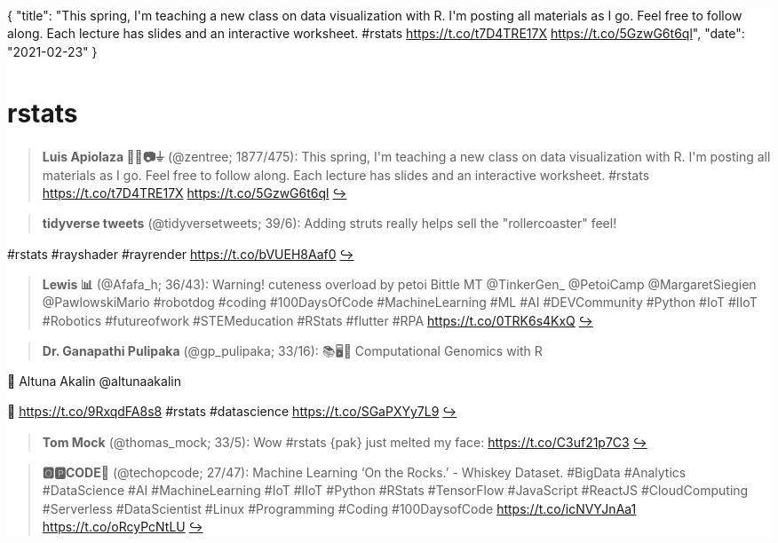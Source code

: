 {
  "title": "This spring, I'm teaching a new class on data visualization with R. I'm posting all materials as I go. Feel free to follow along. Each lecture has slides and an interactive worksheet. #rstats https://t.co/t7D4TRE17X https://t.co/5GzwG6t6ql",
  "date": "2021-02-23"
}

# rstats

> **Luis Apiolaza 🧮🍃📷⏚** (@zentree; 1877/475): This spring, I'm teaching a new class on data visualization with R. I'm posting all materials as I go. Feel free to follow along. Each lecture has slides and an interactive worksheet. #rstats
https://t.co/t7D4TRE17X https://t.co/5GzwG6t6ql  [&#8618;](https://twitter.com/dataandme/status/1364036200508448768)




> **tidyverse tweets** (@tidyversetweets; 39/6): Adding struts really helps sell the "rollercoaster" feel!
>
#rstats #rayshader #rayrender https://t.co/bVUEH8Aaf0  [&#8618;](https://twitter.com/dataandme/status/1364011156290027522)




> **Lewis 📊** (@Afafa_h; 36/43): Warning! cuteness overload by petoi Bittle 
MT @TinkerGen_ @PetoiCamp @MargaretSiegien @PawlowskiMario 
#robotdog #coding #100DaysOfCode #MachineLearning #ML #AI #DEVCommunity #Python #IoT #IIoT #Robotics #futureofwork #STEMeducation #RStats #flutter #RPA 
https://t.co/0TRK6s4KxQ  [&#8618;](https://twitter.com/dataandme/status/1364036443367231491)




> **Dr. Ganapathi Pulipaka** (@gp_pulipaka; 33/16): 📚🖥🧬 Computational Genomics with R
>
👤 Altuna Akalin @altunaakalin  
>
🔗 https://t.co/9RxqdFA8s8
#rstats #datascience https://t.co/SGaPXYy7L9  [&#8618;](https://twitter.com/dataandme/status/1364044325026467843)




> **Tom Mock** (@thomas_mock; 33/5): Wow #rstats {pak} just melted my face: https://t.co/C3uf21p7C3  [&#8618;](https://twitter.com/dataandme/status/1364031217293684740)




> **🅾️🅿️CODE💢** (@techopcode; 27/47): Machine Learning ‘On the Rocks.’ - Whiskey Dataset. #BigData #Analytics #DataScience #AI #MachineLearning #IoT #IIoT #Python #RStats #TensorFlow #JavaScript #ReactJS #CloudComputing #Serverless #DataScientist #Linux #Programming #Coding #100DaysofCode 
https://t.co/icNVYJnAa1 https://t.co/oRcyPcNtLU  [&#8618;](https://twitter.com/dataandme/status/1364066316135649280)

